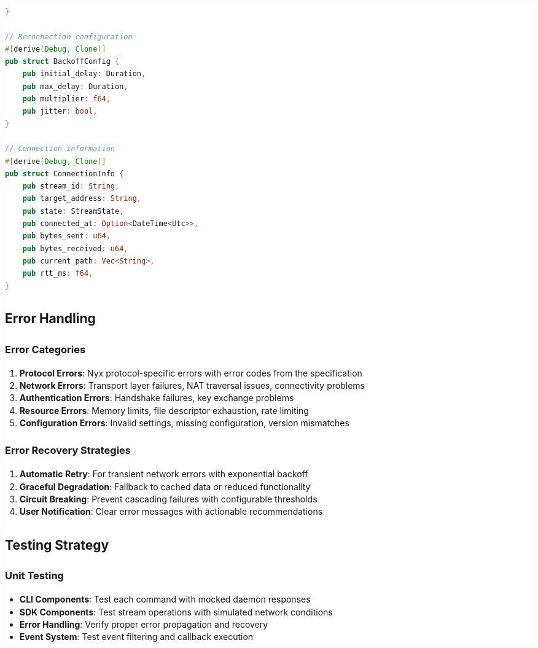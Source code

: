 ```rust
}

// Reconnection configuration
#[derive(Debug, Clone)]
pub struct BackoffConfig {
    pub initial_delay: Duration,
    pub max_delay: Duration,
    pub multiplier: f64,
    pub jitter: bool,
}

// Connection information
#[derive(Debug, Clone)]
pub struct ConnectionInfo {
    pub stream_id: String,
    pub target_address: String,
    pub state: StreamState,
    pub connected_at: Option<DateTime<Utc>>,
    pub bytes_sent: u64,
    pub bytes_received: u64,
    pub current_path: Vec<String>,
    pub rtt_ms: f64,
}
```

## Error Handling

### Error Categories

1. **Protocol Errors**: Nyx protocol-specific errors with error codes from the specification
2. **Network Errors**: Transport layer failures, NAT traversal issues, connectivity problems
3. **Authentication Errors**: Handshake failures, key exchange problems
4. **Resource Errors**: Memory limits, file descriptor exhaustion, rate limiting
5. **Configuration Errors**: Invalid settings, missing configuration, version mismatches

### Error Recovery Strategies

1. **Automatic Retry**: For transient network errors with exponential backoff
2. **Graceful Degradation**: Fallback to cached data or reduced functionality
3. **Circuit Breaking**: Prevent cascading failures with configurable thresholds
4. **User Notification**: Clear error messages with actionable recommendations

## Testing Strategy

### Unit Testing
- **CLI Components**: Test each command with mocked daemon responses
- **SDK Components**: Test stream operations with simulated network conditions
- **Error Handling**: Verify proper error propagation and recovery
- **Event System**: Test event filtering and callback execution

